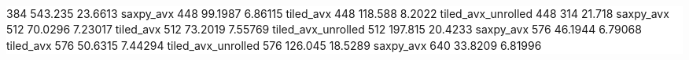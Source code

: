 <td align="right">384</td>
<td align="right">543.235</td>
<td align="right">23.6613</td>
</tr>
<tr>
<td>saxpy_avx</td>
<td align="right">448</td>
<td align="right">99.1987</td>
<td align="right">6.86115</td>
</tr>
<tr>
<td>tiled_avx</td>
<td align="right">448</td>
<td align="right">118.588</td>
<td align="right">8.2022</td>
</tr>
<tr>
<td>tiled_avx_unrolled</td>
<td align="right">448</td>
<td align="right">314</td>
<td align="right">21.718</td>
</tr>
<tr>
<td>saxpy_avx</td>
<td align="right">512</td>
<td align="right">70.0296</td>
<td align="right">7.23017</td>
</tr>
<tr>
<td>tiled_avx</td>
<td align="right">512</td>
<td align="right">73.2019</td>
<td align="right">7.55769</td>
</tr>
<tr>
<td>tiled_avx_unrolled</td>
<td align="right">512</td>
<td align="right">197.815</td>
<td align="right">20.4233</td>
</tr>
<tr>
<td>saxpy_avx</td>
<td align="right">576</td>
<td align="right">46.1944</td>
<td align="right">6.79068</td>
</tr>
<tr>
<td>tiled_avx</td>
<td align="right">576</td>
<td align="right">50.6315</td>
<td align="right">7.44294</td>
</tr>
<tr>
<td>tiled_avx_unrolled</td>
<td align="right">576</td>
<td align="right">126.045</td>
<td align="right">18.5289</td>
</tr>
<tr>
<td>saxpy_avx</td>
<td align="right">640</td>
<td align="right">33.8209</td>
<td align="right">6.81996</td>
</tr>